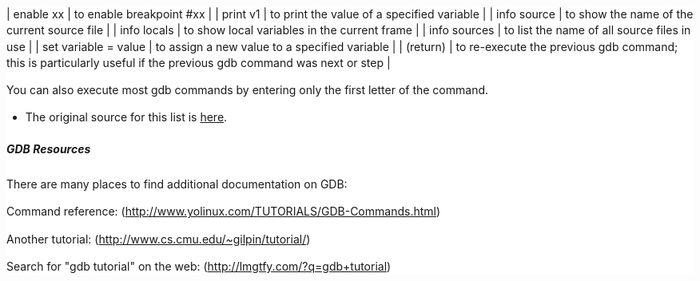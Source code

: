 | enable xx | to enable breakpoint #xx |
| print v1 | to print the value of a specified variable |
| info source | to show the name of the current source file |
| info locals | to show local variables in the current frame |
| info sources | to list the name of all source files in use |
| set variable = value | to assign a new value to a specified variable |
| (return) | to re-execute the previous gdb command; this is particularly useful if the previous gdb command was next or step |

You can also execute most gdb commands by entering only the first letter of the command.

* The original source for this list is [here](https://www.bgsu.edu/arts-and-sciences/computer-science/cs-documentation/using-the-gdb-debugger.html).

##### GDB Resources
There are many places to find additional documentation on GDB:

Command reference:   (http://www.yolinux.com/TUTORIALS/GDB-Commands.html)

Another tutorial: (http://www.cs.cmu.edu/~gilpin/tutorial/)

Search for "gdb tutorial" on the web: (http://lmgtfy.com/?q=gdb+tutorial)
